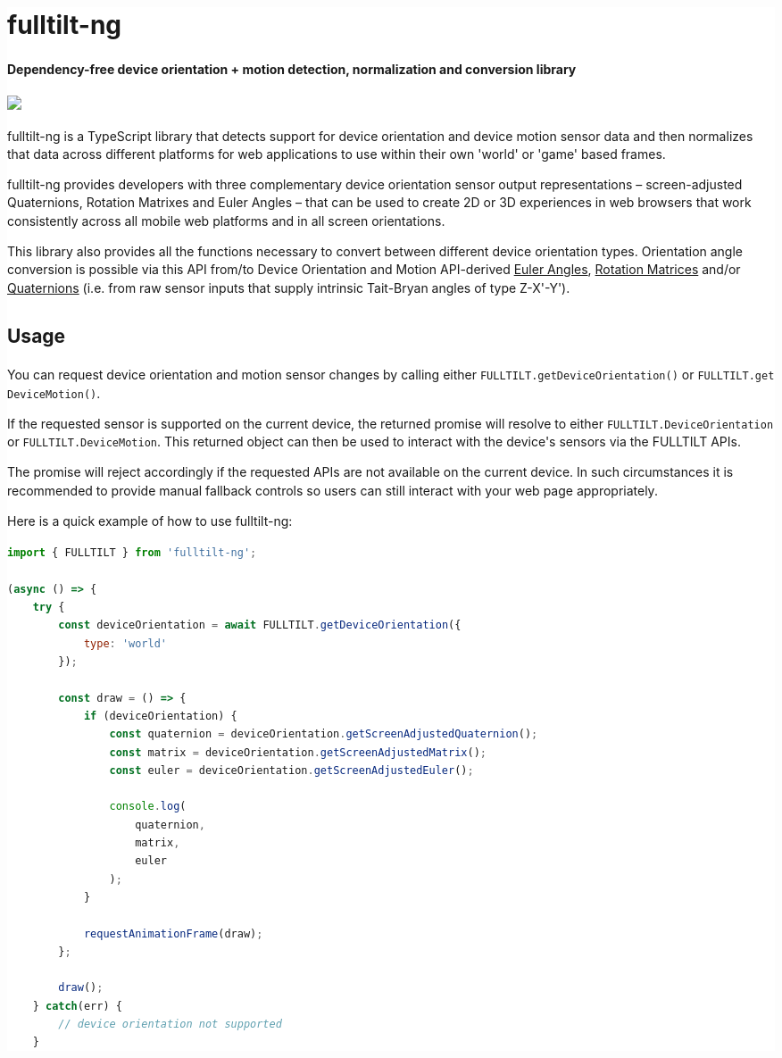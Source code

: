 fulltilt-ng
==========

#### Dependency-free device orientation + motion detection, normalization and conversion library ####

<img src="https://i.imgur.com/xFrE9LM.gif" width=100%/>

fulltilt-ng is a TypeScript library that detects support for device orientation and device motion sensor data and then normalizes that data across different platforms for web applications to use within their own 'world' or 'game' based frames.

fulltilt-ng provides developers with three complementary device orientation sensor output representations – screen-adjusted Quaternions, Rotation Matrixes and Euler Angles – that can be used to create 2D or 3D experiences in web browsers that work consistently across all mobile web platforms and in all screen orientations.

This library also provides all the functions necessary to convert between different device orientation types. Orientation angle conversion is possible via this API from/to Device Orientation and Motion API-derived [Euler Angles](http://en.wikipedia.org/wiki/Euler_angles), [Rotation Matrices](http://en.wikipedia.org/wiki/Rotation_matrix) and/or [Quaternions](http://en.wikipedia.org/wiki/Quaternion) (i.e. from raw sensor inputs that supply intrinsic Tait-Bryan angles of type Z-X'-Y').

## Usage ##

You can request device orientation and motion sensor changes by calling either `FULLTILT.getDeviceOrientation()` or `FULLTILT.getDeviceMotion()`.

If the requested sensor is supported on the current device, the returned promise will resolve to either `FULLTILT.DeviceOrientation` or `FULLTILT.DeviceMotion`. This returned object can then be used to interact with the device's sensors via the FULLTILT APIs.

The promise will reject accordingly if the requested APIs are not available on the current device. In such circumstances it is recommended to provide manual fallback controls so users can still interact with your web page appropriately.

Here is a quick example of how to use fulltilt-ng:

```javascript
import { FULLTILT } from 'fulltilt-ng';

(async () => {
    try {
        const deviceOrientation = await FULLTILT.getDeviceOrientation({
            type: 'world'
        });

        const draw = () => {
            if (deviceOrientation) {
                const quaternion = deviceOrientation.getScreenAdjustedQuaternion();
                const matrix = deviceOrientation.getScreenAdjustedMatrix();
                const euler = deviceOrientation.getScreenAdjustedEuler();
        
                console.log(
                    quaternion,
                    matrix,
                    euler
                );
            }

            requestAnimationFrame(draw);
        };

        draw();
    } catch(err) {
        // device orientation not supported
    }
```